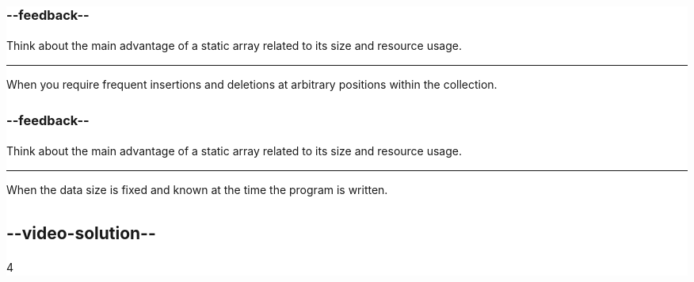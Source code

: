### --feedback--

Think about the main advantage of a static array related to its size and resource usage.

---

When you require frequent insertions and deletions at arbitrary positions within the collection.

### --feedback--

Think about the main advantage of a static array related to its size and resource usage.

---

When the data size is fixed and known at the time the program is written.

## --video-solution--

4

